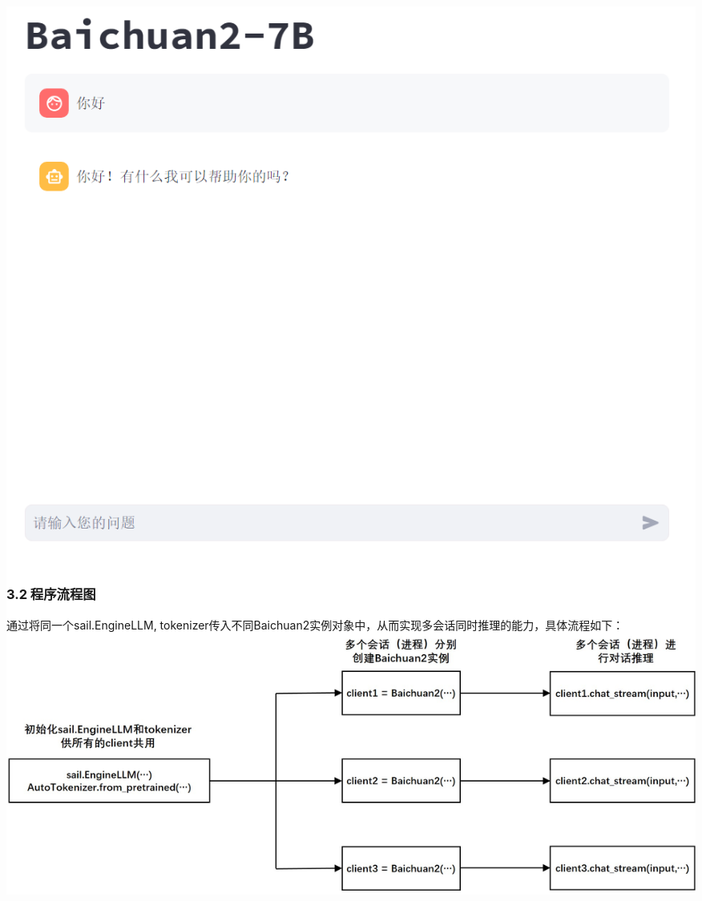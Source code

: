 ![diagram](../pics/web_demo.png)

### 3.2 程序流程图
通过将同一个sail.EngineLLM, tokenizer传入不同Baichuan2实例对象中，从而实现多会话同时推理的能力，具体流程如下：
![diagram](../pics/multi_session.jpg)
